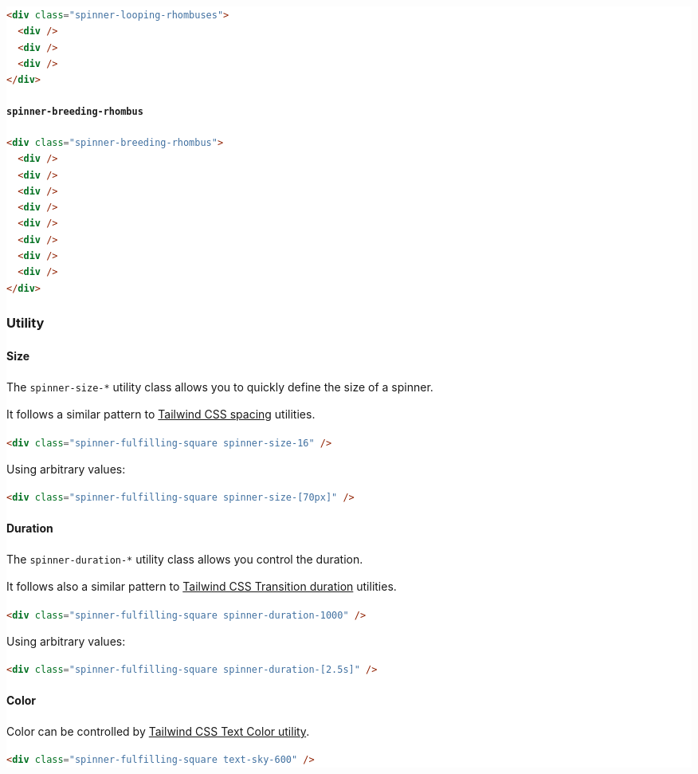 ```html
<div class="spinner-looping-rhombuses">
  <div />
  <div />
  <div />
</div>
```

#### `spinner-breeding-rhombus`

```html
<div class="spinner-breeding-rhombus">
  <div />
  <div />
  <div />
  <div />
  <div />
  <div />
  <div />
  <div />
</div>
```

### Utility

#### Size

The `spinner-size-*` utility class allows you to quickly define the size of a spinner.

It follows a similar pattern to [Tailwind CSS spacing](https://tailwindcss.com/docs/theme#spacing) utilities.

```html
<div class="spinner-fulfilling-square spinner-size-16" />
```

Using arbitrary values:

```html
<div class="spinner-fulfilling-square spinner-size-[70px]" />
```

#### Duration

The `spinner-duration-*` utility class allows you control the duration.

It follows also a similar pattern to [Tailwind CSS Transition duration](https://tailwindcss.com/docs/transition-duration) utilities.

```html
<div class="spinner-fulfilling-square spinner-duration-1000" />
```

Using arbitrary values:

```html
<div class="spinner-fulfilling-square spinner-duration-[2.5s]" />
```

#### Color

Color can be controlled by [Tailwind CSS Text Color utility](https://tailwindcss.com/docs/text-color).

```html
<div class="spinner-fulfilling-square text-sky-600" />
```